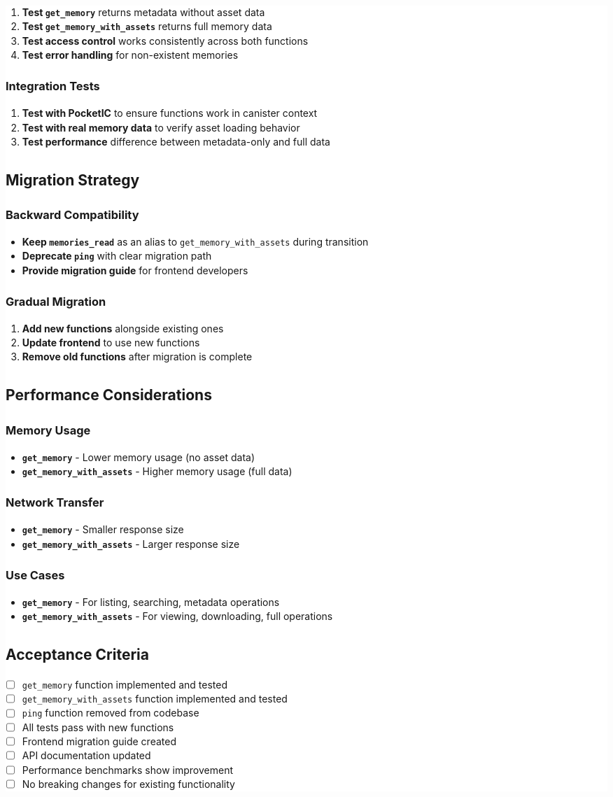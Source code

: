 1. **Test `get_memory`** returns metadata without asset data
2. **Test `get_memory_with_assets`** returns full memory data
3. **Test access control** works consistently across both functions
4. **Test error handling** for non-existent memories

### Integration Tests

1. **Test with PocketIC** to ensure functions work in canister context
2. **Test with real memory data** to verify asset loading behavior
3. **Test performance** difference between metadata-only and full data

## Migration Strategy

### Backward Compatibility

- **Keep `memories_read`** as an alias to `get_memory_with_assets` during transition
- **Deprecate `ping`** with clear migration path
- **Provide migration guide** for frontend developers

### Gradual Migration

1. **Add new functions** alongside existing ones
2. **Update frontend** to use new functions
3. **Remove old functions** after migration is complete

## Performance Considerations

### Memory Usage

- **`get_memory`** - Lower memory usage (no asset data)
- **`get_memory_with_assets`** - Higher memory usage (full data)

### Network Transfer

- **`get_memory`** - Smaller response size
- **`get_memory_with_assets`** - Larger response size

### Use Cases

- **`get_memory`** - For listing, searching, metadata operations
- **`get_memory_with_assets`** - For viewing, downloading, full operations

## Acceptance Criteria

- [ ] `get_memory` function implemented and tested
- [ ] `get_memory_with_assets` function implemented and tested
- [ ] `ping` function removed from codebase
- [ ] All tests pass with new functions
- [ ] Frontend migration guide created
- [ ] API documentation updated
- [ ] Performance benchmarks show improvement
- [ ] No breaking changes for existing functionality
